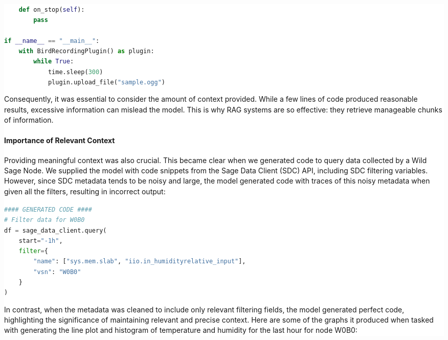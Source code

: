 ```python
    def on_stop(self):
        pass

if __name__ == "__main__":
    with BirdRecordingPlugin() as plugin:
        while True:
            time.sleep(300)
            plugin.upload_file("sample.ogg")
```

Consequently, it was essential to consider the amount of context provided. While a few lines of code produced reasonable results, excessive information can mislead the model. This is why RAG systems are so effective: they retrieve manageable chunks of information.

#### Importance of Relevant Context

Providing meaningful context was also crucial. This became clear when we generated code to query data collected by a Wild Sage Node. We supplied the model with code snippets from the Sage Data Client (SDC) API, including SDC filtering variables. However, since SDC metadata tends to be noisy and large, the model generated code with traces of this noisy metadata when given all the filters, resulting in incorrect output:

```python
#### GENERATED CODE ####
# Filter data for W0B0
df = sage_data_client.query(
    start="-1h",
    filter={
        "name": ["sys.mem.slab", "iio.in_humidityrelative_input"],
        "vsn": "W0B0"
    }
)
```

In contrast, when the metadata was cleaned to include only relevant filtering fields, the model generated perfect code, highlighting the significance of maintaining relevant and precise context. Here are some of the graphs it produced when tasked with generating the line plot and histogram of temperature and humidity for the last hour for node W0B0:
